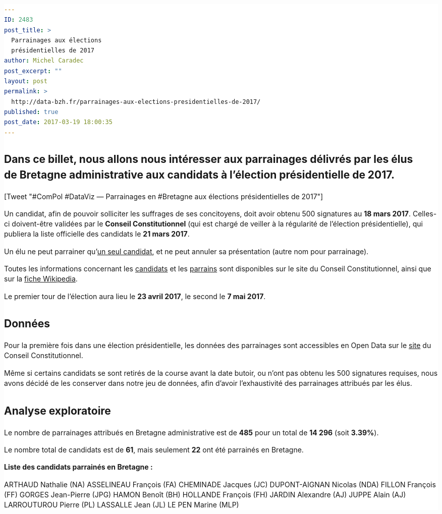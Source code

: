 ```yaml
---
ID: 2483
post_title: >
  Parrainages aux élections
  présidentielles de 2017
author: Michel Caradec
post_excerpt: ""
layout: post
permalink: >
  http://data-bzh.fr/parrainages-aux-elections-presidentielles-de-2017/
published: true
post_date: 2017-03-19 18:00:35
---
```

<h2>Dans ce billet, nous allons nous intéresser aux parrainages délivrés par les élus de Bretagne administrative aux candidats à l’élection présidentielle de 2017.</h2>
[Tweet "#ComPol #DataViz — Parrainages en #Bretagne aux élections présidentielles de 2017"]

Un candidat, afin de pouvoir solliciter les suffrages de ses concitoyens, doit avoir obtenu 500 signatures au <strong>18 mars 2017</strong>. Celles-ci doivent-être validées par le <strong>Conseil Constitutionnel</strong> (qui est chargé de veiller à la régularité de l’élection présidentielle), qui publiera la liste officielle des candidats le <strong>21 mars 2017</strong>.

Un élu ne peut parrainer qu’<a href="https://presidentielle2017.conseil-constitutionnel.fr/tout-savoir/parrainages/elu-parrainer-plus-dun-candidat/">un seul candidat</a>, et ne peut annuler sa présentation (autre nom pour parrainage).

Toutes les informations concernant les <a href="https://presidentielle2017.conseil-constitutionnel.fr/tout-savoir/candidatures/">candidats</a> et les <a href="https://presidentielle2017.conseil-constitutionnel.fr/tout-savoir/parrainages/qui-peut-parrainer-un-candidat/">parrains</a> sont disponibles sur le site du Conseil Constitutionnel, ainsi que sur la <a href="https://fr.wikipedia.org/wiki/Pr%C3%A9sentation_des_candidats_%C3%A0_l%27%C3%A9lection_pr%C3%A9sidentielle_fran%C3%A7aise">fiche Wikipedia</a>.

Le premier tour de l’élection aura lieu le <strong>23 avril 2017</strong>, le second le <strong>7 mai 2017</strong>.
<h2>Données</h2>
Pour la première fois dans une élection présidentielle, les données des parrainages sont accessibles en Open Data sur le <a href="http://presidentielle2017.conseil-constitutionnel.fr/">site</a> du Conseil Constitutionnel.

Même si certains candidats se sont retirés de la course avant la date butoir, ou n’ont pas obtenu les 500 signatures requises, nous avons décidé de les conserver dans notre jeu de données, afin d’avoir l’exhaustivité des parrainages attribués par les élus.
<h2>Analyse exploratoire</h2>
Le nombre de parrainages attribués en Bretagne administrative est de <strong>485</strong> pour un total de <strong>14 296</strong> (soit <strong>3.39%</strong>).

Le nombre total de candidats est de <strong>61</strong>, mais seulement <strong>22</strong> ont été parrainés en Bretagne.

<strong>Liste des candidats parrainés en Bretagne :</strong>

ARTHAUD Nathalie (NA)
ASSELINEAU François (FA)
CHEMINADE Jacques (JC)
DUPONT-AIGNAN Nicolas (NDA)
FILLON François (FF)
GORGES Jean-Pierre (JPG)
HAMON Benoît (BH)
HOLLANDE François (FH)
JARDIN Alexandre (AJ)
JUPPE Alain (AJ)
LARROUTUROU Pierre (PL)
LASSALLE Jean (JL)
LE PEN Marine (MLP)